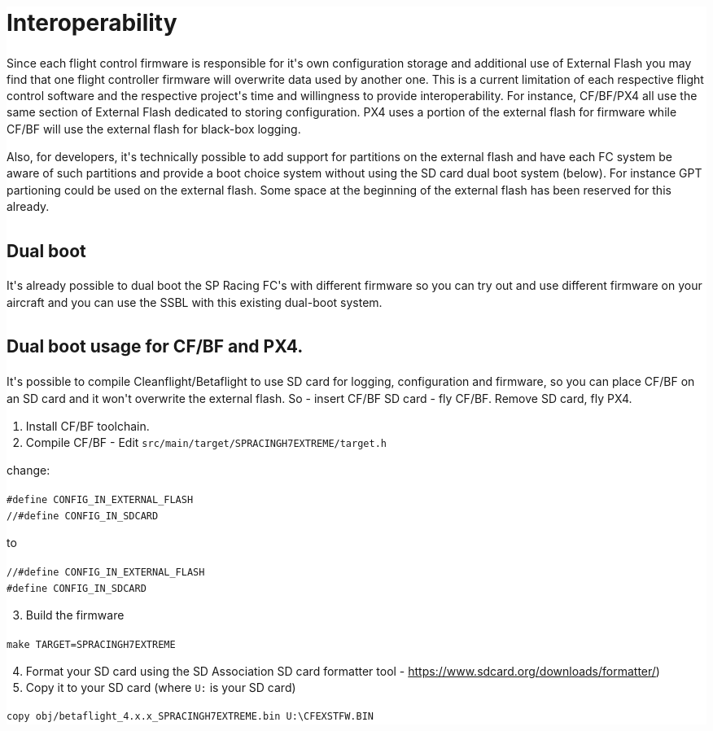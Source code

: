 # Interoperability

Since each flight control firmware is responsible for it's own configuration storage and additional use of External Flash you may find that one flight controller firmware will overwrite data used by another one.  This is a current limitation of each respective flight control software and the respective project's time and willingness to provide interoperability.  For instance, CF/BF/PX4 all use the same section of External Flash dedicated to storing configuration.  PX4 uses a portion of the external flash for firmware while CF/BF will use the external flash for black-box logging.

Also, for developers, it's technically possible to add support for partitions on the external flash and have each FC system be aware of such partitions and provide a boot choice system without using the SD card dual boot system (below).  For instance GPT partioning could be used on the external flash.  Some space at the beginning of the external flash has been reserved for this already.

## Dual boot

It's already possible to dual boot the SP Racing FC's with different firmware so you can try out and use different firmware on your aircraft and you can use the SSBL with this existing dual-boot system.

## Dual boot usage for CF/BF and PX4.

It's possible to compile Cleanflight/Betaflight to use SD card for logging, configuration and firmware, so you can place CF/BF on an SD card and it won't overwrite the external flash.  So - insert CF/BF SD card - fly CF/BF.  Remove SD card, fly PX4.

1. Install CF/BF toolchain.
2. Compile CF/BF - Edit `src/main/target/SPRACINGH7EXTREME/target.h`

change:

```
#define CONFIG_IN_EXTERNAL_FLASH
//#define CONFIG_IN_SDCARD
```

to

```
//#define CONFIG_IN_EXTERNAL_FLASH
#define CONFIG_IN_SDCARD
```

3. Build the firmware
```
make TARGET=SPRACINGH7EXTREME
```

4. Format your SD card using the SD Association SD card formatter tool - https://www.sdcard.org/downloads/formatter/)
5. Copy it to your SD card (where `U:` is your SD card)

```
copy obj/betaflight_4.x.x_SPRACINGH7EXTREME.bin U:\CFEXSTFW.BIN
```
